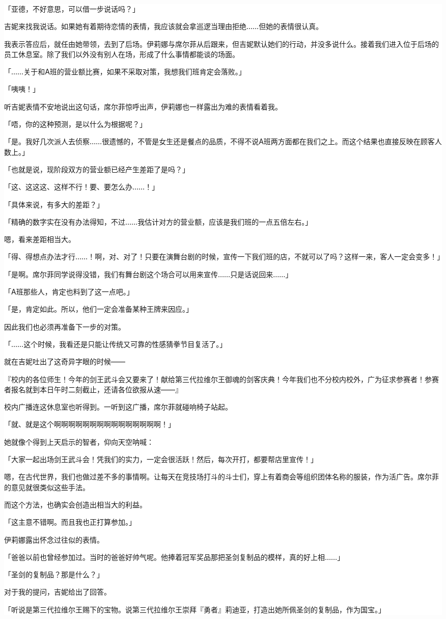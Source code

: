 「亚德，不好意思，可以借一步说话吗？」

吉妮来找我说话。如果她有着期待恋情的表情，我应该就会拿巡逻当理由拒绝……但她的表情很认真。

我表示答应后，就任由她带领，去到了后场。伊莉娜与席尔菲从后跟来，但吉妮默认她们的行动，并没多说什么。接着我们进入位于后场的员工休息室。除了我们以外没有别人在场，形成了什么事情都能谈的场面。

「……关于和A班的营业额比赛，如果不采取对策，我想我们班肯定会落败。」

「咦咦！」

听吉妮表情不安地说出这句话，席尔菲惊呼出声，伊莉娜也一样露出为难的表情看着我。

「唔，你的这种预测，是以什么为根据呢？」

「是。我好几次派人去侦察……很遗憾的，不管是女生还是餐点的品质，不得不说A班两方面都在我们之上。而这个结果也直接反映在顾客人数上。」

「也就是说，现阶段双方的营业额已经产生差距了是吗？」

「这、这这这、这样不行！要、要怎么办……！」

「具体来说，有多大的差距？」

「精确的数字实在没有办法得知，不过……我估计对方的营业额，应该是我们班的一点五倍左右。」

嗯，看来差距相当大。

「得、得想点办法才行……！啊，对、对了！只要在演舞台剧的时候，宣传一下我们班的店，不就可以了吗？这样一来，客人一定会变多！」

「是啊。席尔菲同学说得没错，我们有舞台剧这个场合可以用来宣传……只是话说回来……」

「A班那些人，肯定也料到了这一点吧。」

「是，肯定如此。所以，他们一定会准备某种王牌来因应。」

因此我们也必须再准备下一步的对策。

「……这个时候，我看还是只能让传统又可靠的性感猜拳节目复活了。」

就在吉妮吐出了这奇异字眼的时候——

『校内的各位师生！今年的剑王武斗会又要来了！献给第三代拉维尔王御魂的剑客庆典！今年我们也不分校内校外，广为征求参赛者！参赛者报名就到本日午时二刻截止，还请各位欲报从速——』

校内广播连这休息室也听得到。一听到这广播，席尔菲就碰响椅子站起。

「就、就是这个啊啊啊啊啊啊啊啊啊啊啊啊啊啊啊！」

她就像个得到上天启示的智者，仰向天空呐喊：

「大家一起出场剑王武斗会！凭我们的实力，一定会很活跃！然后，每次开打，都要帮店里宣传！」

嗯，在古代世界，我们也做过差不多的事情啊。让每天在竞技场打斗的斗士们，穿上有着商会等组织团体名称的服装，作为活广告。席尔菲的意见就很类似这些手法。

而这个方法，也确实会创造出相当大的利益。

「这主意不错啊。而且我也正打算参加。」

伊莉娜露出怀念过往似的表情。

「爸爸以前也曾经参加过。当时的爸爸好帅气呢。他捧着冠军奖品那把圣剑复制品的模样，真的好上相……」

「圣剑的复制品？那是什么？」

对于我的提问，吉妮给出了回答。

「听说是第三代拉维尔王赐下的宝物。说第三代拉维尔王崇拜『勇者』莉迪亚，打造出她所佩圣剑的复制品，作为国宝。」
